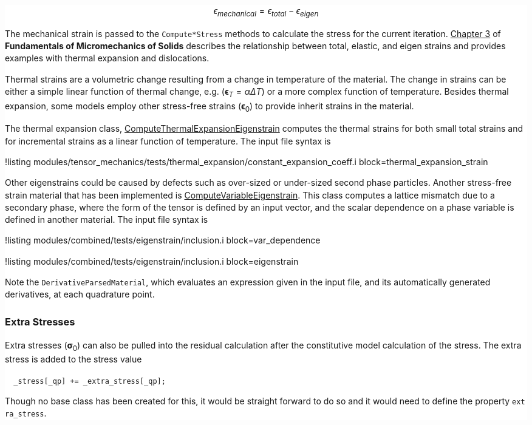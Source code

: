 $$
\epsilon_{mechanical} = \epsilon_{total} - \epsilon_{eigen}
$$

The mechanical strain is passed to the `Compute*Stress` methods to calculate the stress for the current iteration.  [Chapter 3](http://onlinelibrary.wiley.com/doi/10.1002/9780470117835.ch3/pdf) of **Fundamentals of Micromechanics of Solids** describes the relationship between total, elastic, and eigen strains and provides examples with thermal expansion and dislocations.

Thermal strains are a volumetric change resulting from a change in temperature of the material.  The change in strains can be either a simple linear function of thermal change, e.g. ($\boldsymbol{\epsilon}_T = \alpha \Delta T$) or a more complex function of temperature.   Besides thermal expansion, some models employ other stress-free strains ($\boldsymbol{\epsilon}_0$) to provide inherit strains in the material.

The thermal expansion class, [ComputeThermalExpansionEigenstrain](/ComputeThermalExpansionEigenStrain.md) computes the thermal strains for both small total strains and for incremental strains as a linear function of temperature.  The input file syntax is

!listing modules/tensor_mechanics/tests/thermal_expansion/constant_expansion_coeff.i block=thermal_expansion_strain

Other eigenstrains could be caused by defects such as over-sized or under-sized second phase particles. Another stress-free strain material that has been implemented is [ComputeVariableEigenstrain](/ComputeVariableEigenstrain.md). This class computes a lattice mismatch due to a secondary phase, where the form of the tensor is defined by an input vector, and the scalar dependence on a phase variable is defined in another material. The input file syntax is

!listing modules/combined/tests/eigenstrain/inclusion.i block=var_dependence

!listing modules/combined/tests/eigenstrain/inclusion.i block=eigenstrain

Note the `DerivativeParsedMaterial`,  which evaluates an expression given in the input file, and its automatically generated derivatives, at each quadrature point.

### Extra Stresses

Extra stresses ($\boldsymbol{\sigma}_0$) can also be pulled into the residual calculation after the constitutive model calculation of the stress. The extra stress is added to the stress value
```
  _stress[_qp] += _extra_stress[_qp];
```

 Though no base class has been created for this, it would be straight forward to do so and it would need to define the property `extra_stress`.
